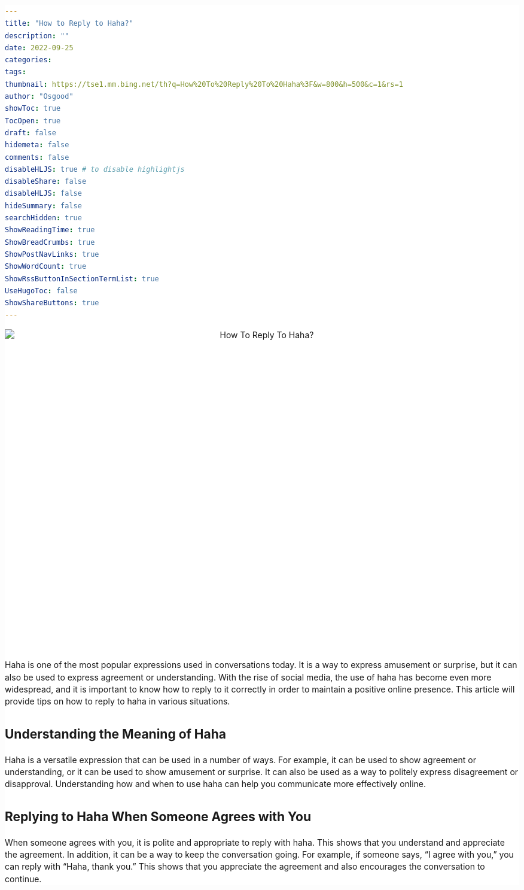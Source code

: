 ```yaml
---
title: "How to Reply to Haha?"
description: ""
date: 2022-09-25
categories: 
tags: 
thumbnail: https://tse1.mm.bing.net/th?q=How%20To%20Reply%20To%20Haha%3F&w=800&h=500&c=1&rs=1
author: "Osgood"
showToc: true
TocOpen: true
draft: false
hidemeta: false
comments: false
disableHLJS: true # to disable highlightjs
disableShare: false
disableHLJS: false
hideSummary: false
searchHidden: true
ShowReadingTime: true
ShowBreadCrumbs: true
ShowPostNavLinks: true
ShowWordCount: true
ShowRssButtonInSectionTermList: true
UseHugoToc: false
ShowShareButtons: true
---
```


<center>
	<img src="https://tse1.mm.bing.net/th?q=How%20To%20Reply%20To%20Haha%3F&w=800&h=500&c=1&rs=1" alt="How To Reply To Haha?" width="800" height="500" style="display: block; width: 100%; height: auto">
</center>

<p>Haha is one of the most popular expressions used in conversations today. It is a way to express amusement or surprise, but it can also be used to express agreement or understanding. With the rise of social media, the use of haha has become even more widespread, and it is important to know how to reply to it correctly in order to maintain a positive online presence. This article will provide tips on how to reply to haha in various situations.</p>

<h2>Understanding the Meaning of Haha</h2>

<p>Haha is a versatile expression that can be used in a number of ways. For example, it can be used to show agreement or understanding, or it can be used to show amusement or surprise. It can also be used as a way to politely express disagreement or disapproval. Understanding how and when to use haha can help you communicate more effectively online.</p>

<h2>Replying to Haha When Someone Agrees with You</h2>

<p>When someone agrees with you, it is polite and appropriate to reply with haha. This shows that you understand and appreciate the agreement. In addition, it can be a way to keep the conversation going. For example, if someone says, “I agree with you,” you can reply with “Haha, thank you.” This shows that you appreciate the agreement and also encourages the conversation to continue.</p>
